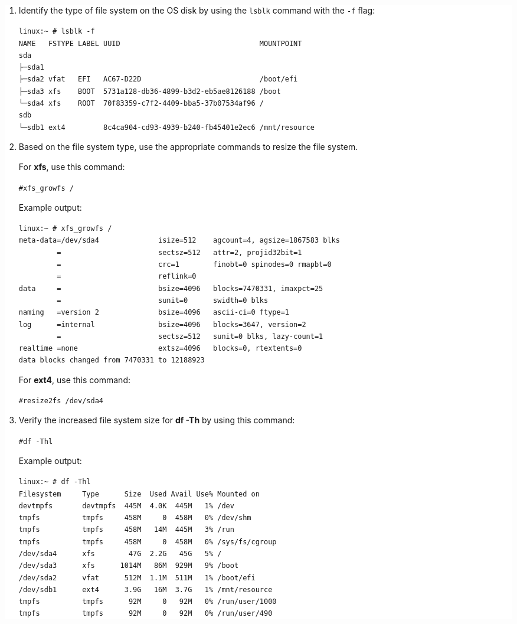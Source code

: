 1. Identify the type of file system on the OS disk by using the `lsblk` command with the `-f` flag:

   ```
   linux:~ # lsblk -f
   NAME   FSTYPE LABEL UUID                                 MOUNTPOINT
   sda
   ├─sda1
   ├─sda2 vfat   EFI   AC67-D22D                            /boot/efi
   ├─sda3 xfs    BOOT  5731a128-db36-4899-b3d2-eb5ae8126188 /boot
   └─sda4 xfs    ROOT  70f83359-c7f2-4409-bba5-37b07534af96 /
   sdb
   └─sdb1 ext4         8c4ca904-cd93-4939-b240-fb45401e2ec6 /mnt/resource
   ```

1. Based on the file system type, use the appropriate commands to resize the file system.
   
   For **xfs**, use this command:
   
   ```
   #xfs_growfs /
   ```
   
   Example output:
   
   ```
   linux:~ # xfs_growfs /
   meta-data=/dev/sda4              isize=512    agcount=4, agsize=1867583 blks
            =                       sectsz=512   attr=2, projid32bit=1
            =                       crc=1        finobt=0 spinodes=0 rmapbt=0
            =                       reflink=0
   data     =                       bsize=4096   blocks=7470331, imaxpct=25
            =                       sunit=0      swidth=0 blks
   naming   =version 2              bsize=4096   ascii-ci=0 ftype=1
   log      =internal               bsize=4096   blocks=3647, version=2
            =                       sectsz=512   sunit=0 blks, lazy-count=1
   realtime =none                   extsz=4096   blocks=0, rtextents=0
   data blocks changed from 7470331 to 12188923
   ```
   
   For **ext4**, use this command:
   
   ```
   #resize2fs /dev/sda4
   ```
   
1. Verify the increased file system size for **df -Th** by using this command:
   
   ```
   #df -Thl
   ```
   
   Example output:
   
   ```
   linux:~ # df -Thl
   Filesystem     Type      Size  Used Avail Use% Mounted on
   devtmpfs       devtmpfs  445M  4.0K  445M   1% /dev
   tmpfs          tmpfs     458M     0  458M   0% /dev/shm
   tmpfs          tmpfs     458M   14M  445M   3% /run
   tmpfs          tmpfs     458M     0  458M   0% /sys/fs/cgroup
   /dev/sda4      xfs        47G  2.2G   45G   5% /
   /dev/sda3      xfs      1014M   86M  929M   9% /boot
   /dev/sda2      vfat      512M  1.1M  511M   1% /boot/efi
   /dev/sdb1      ext4      3.9G   16M  3.7G   1% /mnt/resource
   tmpfs          tmpfs      92M     0   92M   0% /run/user/1000
   tmpfs          tmpfs      92M     0   92M   0% /run/user/490
   ```
   